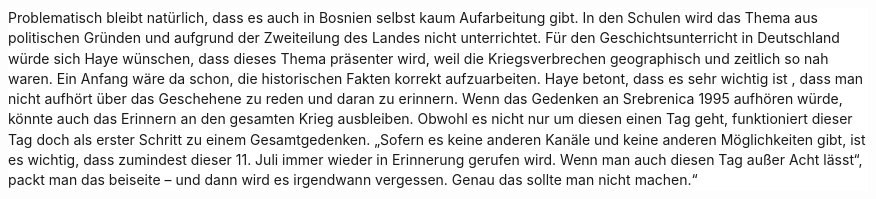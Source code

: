 Problematisch bleibt natürlich, dass es auch in Bosnien selbst kaum Aufarbeitung gibt. In den Schulen wird das Thema aus politischen Gründen und aufgrund der Zweiteilung des Landes nicht unterrichtet. Für den Geschichtsunterricht in Deutschland würde sich Haye wünschen, dass dieses Thema präsenter wird, weil die Kriegsverbrechen geographisch und zeitlich so nah waren. Ein Anfang wäre da schon, die historischen Fakten korrekt aufzuarbeiten. Haye betont, dass es sehr wichtig ist , dass man nicht aufhört über das Geschehene zu reden und daran zu erinnern. Wenn das Gedenken an Srebrenica 1995 aufhören würde, könnte auch das Erinnern an den gesamten Krieg ausbleiben. Obwohl es nicht nur um diesen einen Tag geht, funktioniert dieser Tag doch als erster Schritt  zu einem  Gesamtgedenken. „Sofern es keine anderen Kanäle und keine anderen Möglichkeiten gibt, ist es wichtig, dass zumindest dieser 11. Juli immer wieder in Erinnerung gerufen wird. Wenn man auch diesen Tag außer Acht lässt“, packt man das beiseite – und dann wird es irgendwann vergessen. Genau das sollte man nicht machen.“
